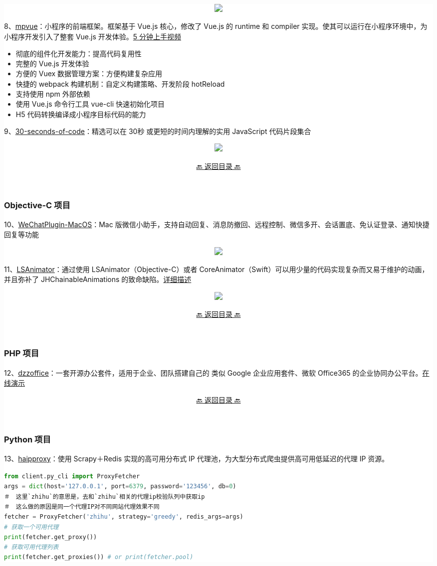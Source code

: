 <p align="center"><img src='https://raw.githubusercontent.com/521xueweihan/img/master/hellogithub/24/img/chrome-music-lab-show-min.jpg' style="max-width:80%; max-height=80%;"></img></p>

8、[mpvue](https://hellogithub.com/periodical/statistics/click/?target=https://github.com/Meituan-Dianping/mpvue)：小程序的前端框架。框架基于 Vue.js 核心，修改了 Vue.js 的 runtime 和 compiler 实现。使其可以运行在小程序环境中，为小程序开发引入了整套 Vue.js 开发体验。[5 分钟上手视频](http://mpvue.com/mpvue/quickstart/)
- 彻底的组件化开发能力：提高代码复用性
- 完整的 Vue.js 开发体验
- 方便的 Vuex 数据管理方案：方便构建复杂应用
- 快捷的 webpack 构建机制：自定义构建策略、开发阶段 hotReload
- 支持使用 npm 外部依赖
- 使用 Vue.js 命令行工具 vue-cli 快速初始化项目
- H5 代码转换编译成小程序目标代码的能力

9、[30-seconds-of-code](https://hellogithub.com/periodical/statistics/click/?target=https://github.com/30-seconds/30-seconds-of-code)：精选可以在 30秒 或更短的时间内理解的实用 JavaScript 代码片段集合

<p align="center"><img src='https://raw.githubusercontent.com/521xueweihan/img/master/hellogithub/24/img/30-seconds-show-min.png' style="max-width:80%; max-height=80%;"></img></p>

<p align="center"><a href="#目录">🔙 返回目录 🔙</a></p><br>

### Objective-C 项目
10、[WeChatPlugin-MacOS](https://hellogithub.com/periodical/statistics/click/?target=https://github.com/TKkk-iOSer/WeChatPlugin-MacOS)：Mac 版微信小助手，支持自动回复、消息防撤回、远程控制、微信多开、会话置底、免认证登录、通知快捷回复等功能

<p align="center"><img src='https://raw.githubusercontent.com/521xueweihan/img/master/hellogithub/24/img/WeChatPlugin-show-min.png' style="max-width:80%; max-height=80%;"></img></p>

11、[LSAnimator](https://hellogithub.com/periodical/statistics/click/?target=https://github.com/Lision/LSAnimator)：通过使用 LSAnimator（Objective-C）或者 CoreAnimator（Swift）可以用少量的代码实现复杂而又易于维护的动画，并且弥补了 JHChainableAnimations 的致命缺陷。[详细描述](https://github.com/Lision/LSAnimator/blob/master/README_ZH-CN.md)

<p align="center"><img src='https://raw.githubusercontent.com/521xueweihan/img/master/hellogithub/24/img/LSAnimator.gif' style="max-width:80%; max-height=80%;"></img></p>

<p align="center"><a href="#目录">🔙 返回目录 🔙</a></p><br>

### PHP 项目
12、[dzzoffice](https://hellogithub.com/periodical/statistics/click/?target=https://github.com/zyx0814/dzzoffice)：一套开源办公套件，适用于企业、团队搭建自己的 类似 Google 企业应用套件、微软 Office365 的企业协同办公平台。[在线演示](http://demo.dzzoffice.com/)

<p align="center"><a href="#目录">🔙 返回目录 🔙</a></p><br>

### Python 项目
13、[haipproxy](https://hellogithub.com/periodical/statistics/click/?target=https://github.com/SpiderClub/haipproxy)：使用 Scrapy＋Redis 实现的高可用分布式 IP 代理池，为大型分布式爬虫提供高可用低延迟的代理 IP 资源。
```python
from client.py_cli import ProxyFetcher
args = dict(host='127.0.0.1', port=6379, password='123456', db=0)
＃　这里`zhihu`的意思是，去和`zhihu`相关的代理ip校验队列中获取ip
＃　这么做的原因是同一个代理IP对不同网站代理效果不同
fetcher = ProxyFetcher('zhihu', strategy='greedy', redis_args=args)
# 获取一个可用代理
print(fetcher.get_proxy())
# 获取可用代理列表
print(fetcher.get_proxies()) # or print(fetcher.pool)
```
